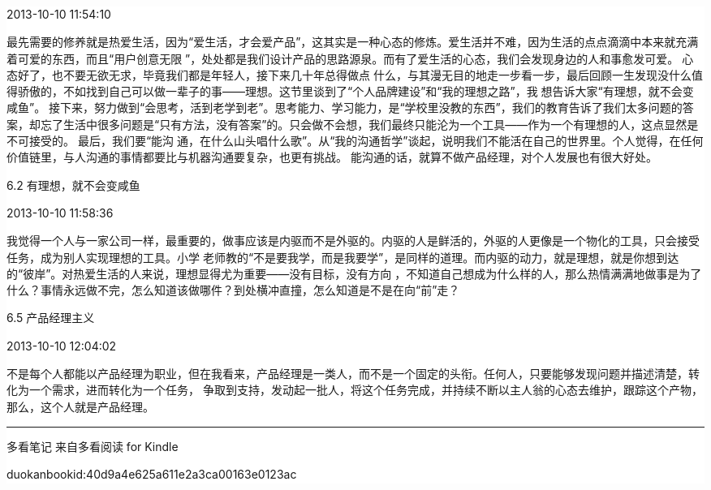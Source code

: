 2013-10-10 11:54:10

最先需要的修养就是热爱生活，因为“爱生活，才会爱产品”，这其实是一种心态的修炼。爱生活并不难，因为生活的点点滴滴中本来就充满着可爱的东西，而且“用户创意无限
”，处处都是我们设计产品的思路源泉。而有了爱生活的心态，我们会发现身边的人和事愈发可爱。 心态好了，也不要无欲无求，毕竟我们都是年轻人，接下来几十年总得做点
什么，与其漫无目的地走一步看一步，最后回顾一生发现没什么值得骄傲的，不如找到自己可以做一辈子的事——理想。这节里谈到了“个人品牌建设”和“我的理想之路”，我
想告诉大家“有理想，就不会变咸鱼”。 接下来，努力做到“会思考，活到老学到老”。思考能力、学习能力，是“学校里没教的东西”，我们的教育告诉了我们太多问题的答
案，却忘了生活中很多问题是“只有方法，没有答案”的。只会做不会想，我们最终只能沦为一个工具——作为一个有理想的人，这点显然是不可接受的。 最后，我们要“能沟
通，在什么山头唱什么歌”。从“我的沟通哲学”谈起，说明我们不能活在自己的世界里。个人觉得，在任何价值链里，与人沟通的事情都要比与机器沟通要复杂，也更有挑战。
能沟通的话，就算不做产品经理，对个人发展也有很大好处。

  

  6.2 有理想，就不会变咸鱼

  

2013-10-10 11:58:36

我觉得一个人与一家公司一样，最重要的，做事应该是内驱而不是外驱的。内驱的人是鲜活的，外驱的人更像是一个物化的工具，只会接受任务，成为别人实现理想的工具。小学
老师教的“不是要我学，而是我要学”，是同样的道理。而内驱的动力，就是理想，就是你想到达的“彼岸”。对热爱生活的人来说，理想显得尤为重要——没有目标，没有方向
，不知道自己想成为什么样的人，那么热情满满地做事是为了什么？事情永远做不完，怎么知道该做哪件？到处横冲直撞，怎么知道是不是在向“前”走？

  

  6.5 产品经理主义

  

2013-10-10 12:04:02

不是每个人都能以产品经理为职业，但在我看来，产品经理是一类人，而不是一个固定的头衔。任何人，只要能够发现问题并描述清楚，转化为一个需求，进而转化为一个任务，
争取到支持，发动起一批人，将这个任务完成，并持续不断以主人翁的心态去维护，跟踪这个产物，那么，这个人就是产品经理。

* * *

多看笔记 来自多看阅读 for Kindle

duokanbookid:40d9a4e625a611e2a3ca00163e0123ac

